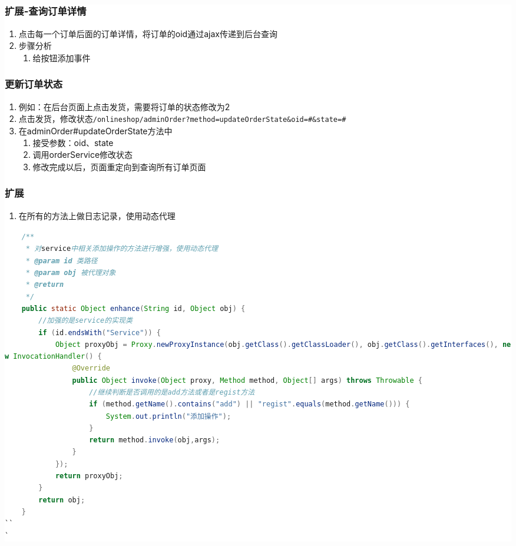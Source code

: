 ### 扩展-查询订单详情
1. 点击每一个订单后面的订单详情，将订单的oid通过ajax传递到后台查询 
2. 步骤分析
    1. 给按钮添加事件
    
### 更新订单状态
1. 例如：在后台页面上点击发货，需要将订单的状态修改为2
2. 点击发货，修改状态`/onlineshop/adminOrder?method=updateOrderState&oid=#&state=#`
3. 在adminOrder#updateOrderState方法中
    1. 接受参数：oid、state
    2. 调用orderService修改状态
    3. 修改完成以后，页面重定向到查询所有订单页面



### 扩展
1. 在所有的方法上做日志记录，使用动态代理
```java
    /**
     * 对service中相关添加操作的方法进行增强，使用动态代理
     * @param id 类路径
     * @param obj 被代理对象
     * @return
     */
    public static Object enhance(String id, Object obj) {
        //加强的是service的实现类
        if (id.endsWith("Service")) {
            Object proxyObj = Proxy.newProxyInstance(obj.getClass().getClassLoader(), obj.getClass().getInterfaces(), new InvocationHandler() {
                @Override
                public Object invoke(Object proxy, Method method, Object[] args) throws Throwable {
                    //继续判断是否调用的是add方法或者是regist方法
                    if (method.getName().contains("add") || "regist".equals(method.getName())) {
                        System.out.println("添加操作");
                    }
                    return method.invoke(obj,args);
                }
            });
            return proxyObj;
        }
        return obj;
    }
``
`
